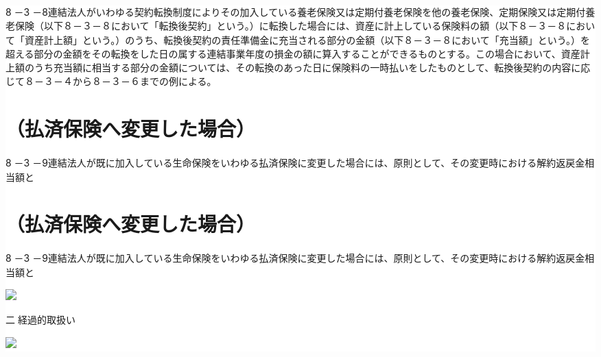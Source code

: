 8 －3 －8連結法人がいわゆる契約転換制度によりその加入している養老保険又は定期付養老保険を他の養老保険、定期保険又は定期付養老保険（以下８－３－８において「転換後契約」という。）に転換した場合には、資産に計上している保険料の額（以下８－３－８において「資産計上額」という。）のうち、転換後契約の責任準備金に充当される部分の金額（以下８－３－８において「充当額」という。）を超える部分の金額をその転換をした日の属する連結事業年度の損金の額に算入することができるものとする。この場合において、資産計上額のうち充当額に相当する部分の金額については、その転換のあった日に保険料の一時払いをしたものとして、転換後契約の内容に応じて８－３－４から８－３－６までの例による。

# （払済保険へ変更した場合）

8 －3 －9連結法人が既に加入している生命保険をいわゆる払済保険に変更した場合には、原則として、その変更時における解約返戻金相当額と

# （払済保険へ変更した場合）

8 －3 －9連結法人が既に加入している生命保険をいわゆる払済保険に変更した場合には、原則として、その変更時における解約返戻金相当額と

![](https://www.nta.go.jp/tmp/1b87b1ab-5196-4a95-bfb9-66a9c72abf73/images/3c0e0c3d5bc320258da7c5707f4018f0c142a4be67d96e1f55b75d4964dd07b3.jpg)

二 経過的取扱い

![](https://www.nta.go.jp/tmp/1b87b1ab-5196-4a95-bfb9-66a9c72abf73/images/7c5c0cd3148fcb3829003cbfd95b7e0f0bdabe78a8c76cb66638db908c97301e.jpg)